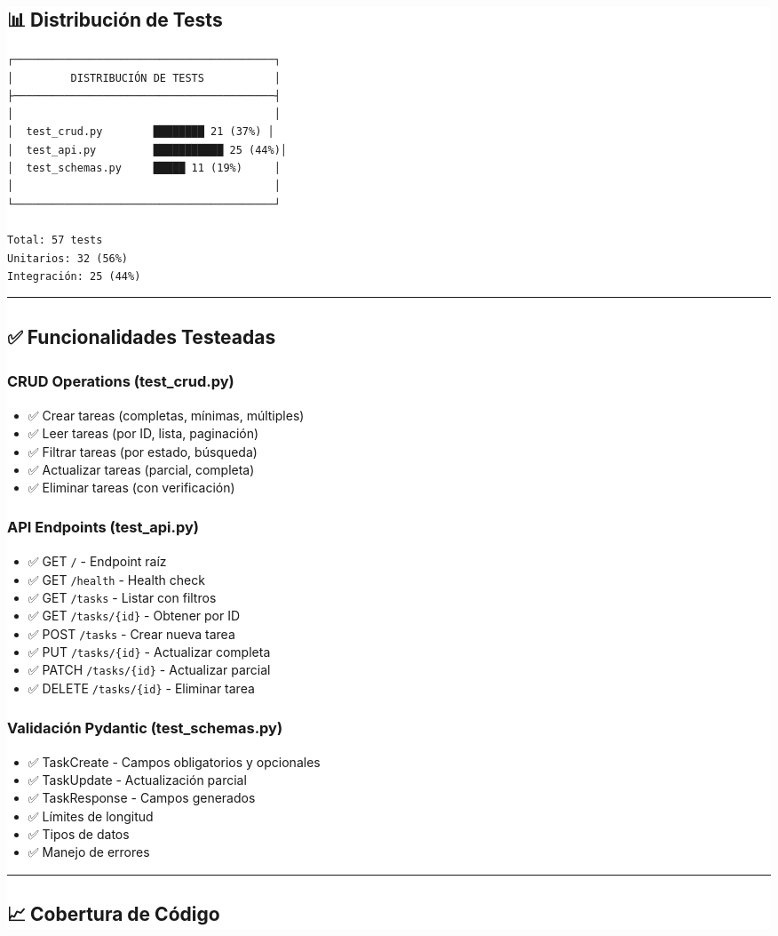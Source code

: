 
## 📊 Distribución de Tests

```
┌─────────────────────────────────────────┐
│         DISTRIBUCIÓN DE TESTS           │
├─────────────────────────────────────────┤
│                                         │
│  test_crud.py        ████████ 21 (37%) │
│  test_api.py         ███████████ 25 (44%)│
│  test_schemas.py     █████ 11 (19%)     │
│                                         │
└─────────────────────────────────────────┘

Total: 57 tests
Unitarios: 32 (56%)
Integración: 25 (44%)
```

---

## ✅ Funcionalidades Testeadas

### CRUD Operations (test_crud.py)
- ✅ Crear tareas (completas, mínimas, múltiples)
- ✅ Leer tareas (por ID, lista, paginación)
- ✅ Filtrar tareas (por estado, búsqueda)
- ✅ Actualizar tareas (parcial, completa)
- ✅ Eliminar tareas (con verificación)

### API Endpoints (test_api.py)
- ✅ GET `/` - Endpoint raíz
- ✅ GET `/health` - Health check
- ✅ GET `/tasks` - Listar con filtros
- ✅ GET `/tasks/{id}` - Obtener por ID
- ✅ POST `/tasks` - Crear nueva tarea
- ✅ PUT `/tasks/{id}` - Actualizar completa
- ✅ PATCH `/tasks/{id}` - Actualizar parcial
- ✅ DELETE `/tasks/{id}` - Eliminar tarea

### Validación Pydantic (test_schemas.py)
- ✅ TaskCreate - Campos obligatorios y opcionales
- ✅ TaskUpdate - Actualización parcial
- ✅ TaskResponse - Campos generados
- ✅ Límites de longitud
- ✅ Tipos de datos
- ✅ Manejo de errores

---

## 📈 Cobertura de Código
